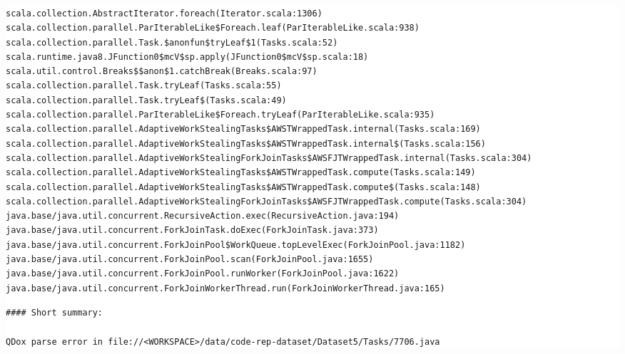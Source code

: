 	scala.collection.AbstractIterator.foreach(Iterator.scala:1306)
	scala.collection.parallel.ParIterableLike$Foreach.leaf(ParIterableLike.scala:938)
	scala.collection.parallel.Task.$anonfun$tryLeaf$1(Tasks.scala:52)
	scala.runtime.java8.JFunction0$mcV$sp.apply(JFunction0$mcV$sp.scala:18)
	scala.util.control.Breaks$$anon$1.catchBreak(Breaks.scala:97)
	scala.collection.parallel.Task.tryLeaf(Tasks.scala:55)
	scala.collection.parallel.Task.tryLeaf$(Tasks.scala:49)
	scala.collection.parallel.ParIterableLike$Foreach.tryLeaf(ParIterableLike.scala:935)
	scala.collection.parallel.AdaptiveWorkStealingTasks$AWSTWrappedTask.internal(Tasks.scala:169)
	scala.collection.parallel.AdaptiveWorkStealingTasks$AWSTWrappedTask.internal$(Tasks.scala:156)
	scala.collection.parallel.AdaptiveWorkStealingForkJoinTasks$AWSFJTWrappedTask.internal(Tasks.scala:304)
	scala.collection.parallel.AdaptiveWorkStealingTasks$AWSTWrappedTask.compute(Tasks.scala:149)
	scala.collection.parallel.AdaptiveWorkStealingTasks$AWSTWrappedTask.compute$(Tasks.scala:148)
	scala.collection.parallel.AdaptiveWorkStealingForkJoinTasks$AWSFJTWrappedTask.compute(Tasks.scala:304)
	java.base/java.util.concurrent.RecursiveAction.exec(RecursiveAction.java:194)
	java.base/java.util.concurrent.ForkJoinTask.doExec(ForkJoinTask.java:373)
	java.base/java.util.concurrent.ForkJoinPool$WorkQueue.topLevelExec(ForkJoinPool.java:1182)
	java.base/java.util.concurrent.ForkJoinPool.scan(ForkJoinPool.java:1655)
	java.base/java.util.concurrent.ForkJoinPool.runWorker(ForkJoinPool.java:1622)
	java.base/java.util.concurrent.ForkJoinWorkerThread.run(ForkJoinWorkerThread.java:165)
```
#### Short summary: 

QDox parse error in file://<WORKSPACE>/data/code-rep-dataset/Dataset5/Tasks/7706.java